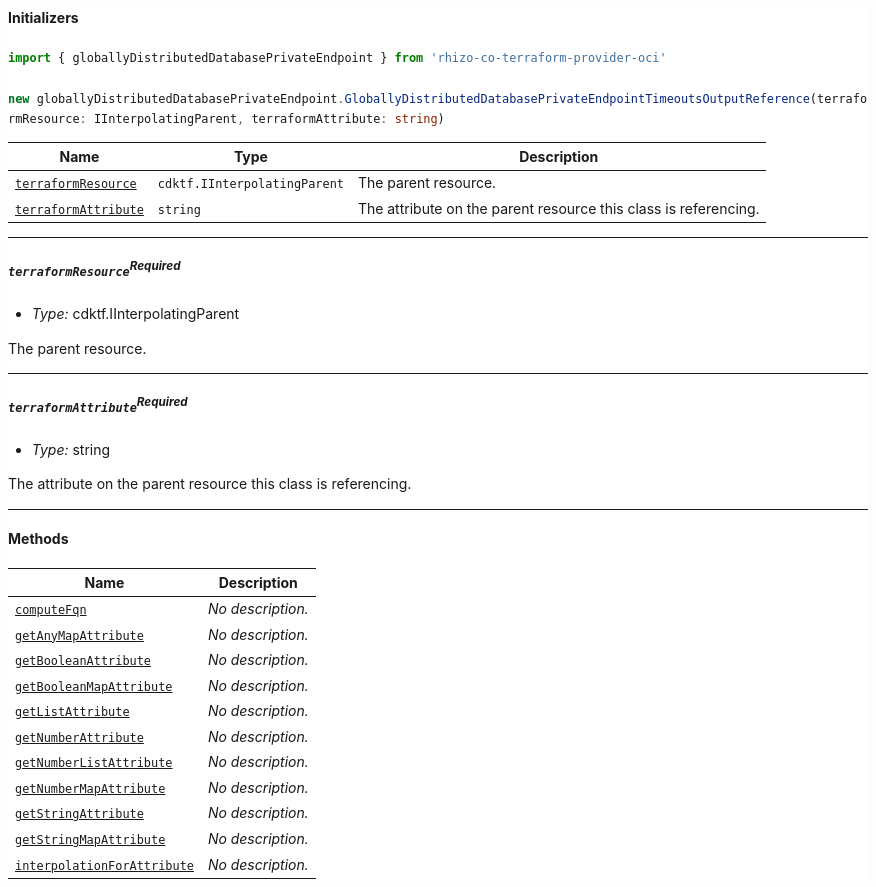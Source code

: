 #### Initializers <a name="Initializers" id="rhizo-co-terraform-provider-oci.globallyDistributedDatabasePrivateEndpoint.GloballyDistributedDatabasePrivateEndpointTimeoutsOutputReference.Initializer"></a>

```typescript
import { globallyDistributedDatabasePrivateEndpoint } from 'rhizo-co-terraform-provider-oci'

new globallyDistributedDatabasePrivateEndpoint.GloballyDistributedDatabasePrivateEndpointTimeoutsOutputReference(terraformResource: IInterpolatingParent, terraformAttribute: string)
```

| **Name** | **Type** | **Description** |
| --- | --- | --- |
| <code><a href="#rhizo-co-terraform-provider-oci.globallyDistributedDatabasePrivateEndpoint.GloballyDistributedDatabasePrivateEndpointTimeoutsOutputReference.Initializer.parameter.terraformResource">terraformResource</a></code> | <code>cdktf.IInterpolatingParent</code> | The parent resource. |
| <code><a href="#rhizo-co-terraform-provider-oci.globallyDistributedDatabasePrivateEndpoint.GloballyDistributedDatabasePrivateEndpointTimeoutsOutputReference.Initializer.parameter.terraformAttribute">terraformAttribute</a></code> | <code>string</code> | The attribute on the parent resource this class is referencing. |

---

##### `terraformResource`<sup>Required</sup> <a name="terraformResource" id="rhizo-co-terraform-provider-oci.globallyDistributedDatabasePrivateEndpoint.GloballyDistributedDatabasePrivateEndpointTimeoutsOutputReference.Initializer.parameter.terraformResource"></a>

- *Type:* cdktf.IInterpolatingParent

The parent resource.

---

##### `terraformAttribute`<sup>Required</sup> <a name="terraformAttribute" id="rhizo-co-terraform-provider-oci.globallyDistributedDatabasePrivateEndpoint.GloballyDistributedDatabasePrivateEndpointTimeoutsOutputReference.Initializer.parameter.terraformAttribute"></a>

- *Type:* string

The attribute on the parent resource this class is referencing.

---

#### Methods <a name="Methods" id="Methods"></a>

| **Name** | **Description** |
| --- | --- |
| <code><a href="#rhizo-co-terraform-provider-oci.globallyDistributedDatabasePrivateEndpoint.GloballyDistributedDatabasePrivateEndpointTimeoutsOutputReference.computeFqn">computeFqn</a></code> | *No description.* |
| <code><a href="#rhizo-co-terraform-provider-oci.globallyDistributedDatabasePrivateEndpoint.GloballyDistributedDatabasePrivateEndpointTimeoutsOutputReference.getAnyMapAttribute">getAnyMapAttribute</a></code> | *No description.* |
| <code><a href="#rhizo-co-terraform-provider-oci.globallyDistributedDatabasePrivateEndpoint.GloballyDistributedDatabasePrivateEndpointTimeoutsOutputReference.getBooleanAttribute">getBooleanAttribute</a></code> | *No description.* |
| <code><a href="#rhizo-co-terraform-provider-oci.globallyDistributedDatabasePrivateEndpoint.GloballyDistributedDatabasePrivateEndpointTimeoutsOutputReference.getBooleanMapAttribute">getBooleanMapAttribute</a></code> | *No description.* |
| <code><a href="#rhizo-co-terraform-provider-oci.globallyDistributedDatabasePrivateEndpoint.GloballyDistributedDatabasePrivateEndpointTimeoutsOutputReference.getListAttribute">getListAttribute</a></code> | *No description.* |
| <code><a href="#rhizo-co-terraform-provider-oci.globallyDistributedDatabasePrivateEndpoint.GloballyDistributedDatabasePrivateEndpointTimeoutsOutputReference.getNumberAttribute">getNumberAttribute</a></code> | *No description.* |
| <code><a href="#rhizo-co-terraform-provider-oci.globallyDistributedDatabasePrivateEndpoint.GloballyDistributedDatabasePrivateEndpointTimeoutsOutputReference.getNumberListAttribute">getNumberListAttribute</a></code> | *No description.* |
| <code><a href="#rhizo-co-terraform-provider-oci.globallyDistributedDatabasePrivateEndpoint.GloballyDistributedDatabasePrivateEndpointTimeoutsOutputReference.getNumberMapAttribute">getNumberMapAttribute</a></code> | *No description.* |
| <code><a href="#rhizo-co-terraform-provider-oci.globallyDistributedDatabasePrivateEndpoint.GloballyDistributedDatabasePrivateEndpointTimeoutsOutputReference.getStringAttribute">getStringAttribute</a></code> | *No description.* |
| <code><a href="#rhizo-co-terraform-provider-oci.globallyDistributedDatabasePrivateEndpoint.GloballyDistributedDatabasePrivateEndpointTimeoutsOutputReference.getStringMapAttribute">getStringMapAttribute</a></code> | *No description.* |
| <code><a href="#rhizo-co-terraform-provider-oci.globallyDistributedDatabasePrivateEndpoint.GloballyDistributedDatabasePrivateEndpointTimeoutsOutputReference.interpolationForAttribute">interpolationForAttribute</a></code> | *No description.* |